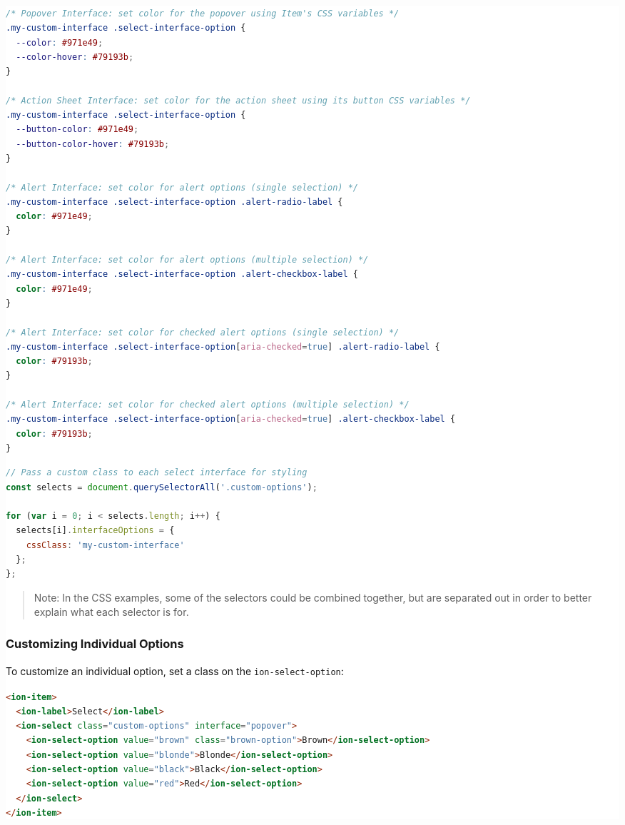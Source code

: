 ```css
/* Popover Interface: set color for the popover using Item's CSS variables */
.my-custom-interface .select-interface-option {
  --color: #971e49;
  --color-hover: #79193b;
}

/* Action Sheet Interface: set color for the action sheet using its button CSS variables */
.my-custom-interface .select-interface-option {
  --button-color: #971e49;
  --button-color-hover: #79193b;
}

/* Alert Interface: set color for alert options (single selection) */
.my-custom-interface .select-interface-option .alert-radio-label {
  color: #971e49;
}

/* Alert Interface: set color for alert options (multiple selection) */
.my-custom-interface .select-interface-option .alert-checkbox-label {
  color: #971e49;
}

/* Alert Interface: set color for checked alert options (single selection) */
.my-custom-interface .select-interface-option[aria-checked=true] .alert-radio-label {
  color: #79193b;
}

/* Alert Interface: set color for checked alert options (multiple selection) */
.my-custom-interface .select-interface-option[aria-checked=true] .alert-checkbox-label {
  color: #79193b;
}
```

```javascript
// Pass a custom class to each select interface for styling
const selects = document.querySelectorAll('.custom-options');

for (var i = 0; i < selects.length; i++) {
  selects[i].interfaceOptions = {
    cssClass: 'my-custom-interface'
  };
};
```

> Note: In the CSS examples, some of the selectors could be combined together, but are separated out in order to better explain what each selector is for.

### Customizing Individual Options

To customize an individual option, set a class on the `ion-select-option`:

```html
<ion-item>
  <ion-label>Select</ion-label>
  <ion-select class="custom-options" interface="popover">
    <ion-select-option value="brown" class="brown-option">Brown</ion-select-option>
    <ion-select-option value="blonde">Blonde</ion-select-option>
    <ion-select-option value="black">Black</ion-select-option>
    <ion-select-option value="red">Red</ion-select-option>
  </ion-select>
</ion-item>
```
